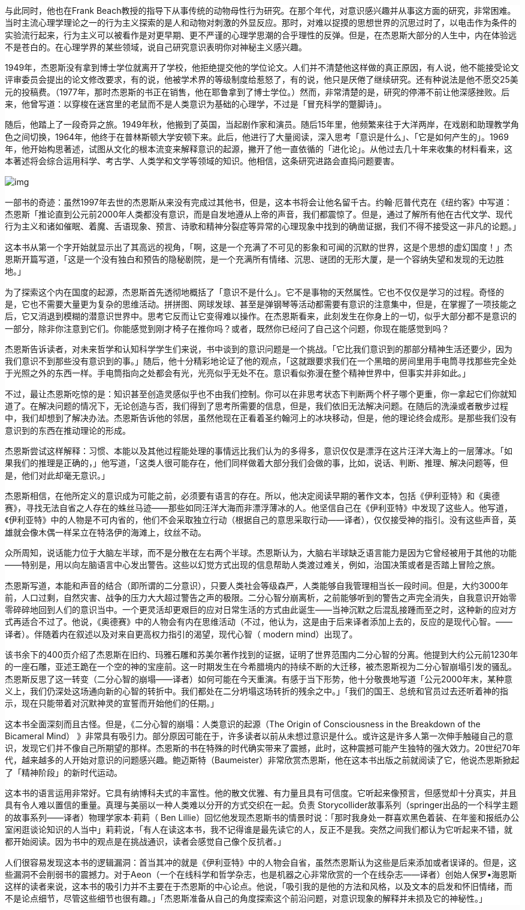 与此同时，他也在Frank Beach教授的指导下从事传统的动物母性行为研究。在那个年代，对意识感兴趣并从事这方面的研究，非常困难。当时主流心理学理论之一的行为主义探索的是人和动物对刺激的外显反应。那时，对难以捉摸的思想世界的沉思过时了，以电击作为条件的实验流行起来，行为主义可以被看作是对更早期、更不严谨的心理学思潮的合乎理性的反弹。但是，在杰恩斯大部分的人生中，内在体验远不是苍白的。在心理学界的某些领域，说自己研究意识表明你对神秘主义感兴趣。

1949年，杰恩斯没有拿到博士学位就离开了学校，他拒绝提交他的学位论文。人们并不清楚他这样做的真正原因，有人说，他不能接受论文评审委员会提出的论文修改要求，有的说，他被学术界的等级制度给惹怒了，有的说，他只是厌倦了继续研究。还有种说法是他不愿交25美元的投稿费。（1977年，那时杰恩斯的书正在销售，他在耶鲁拿到了博士学位。）然而，非常清楚的是，研究的停滞不前让他深感挫败。后来，他曾写道：以穿梭在迷宫里的老鼠而不是人类意识为基础的心理学，不过是「冒充科学的蹩脚诗」。

随后，他踏上了一段奇异之旅。1949年秋，他搬到了英国，当起剧作家和演员。随后15年里，他频繁来往于大洋两岸，在戏剧和助理教学角色之间切换，1964年，他终于在普林斯顿大学安顿下来。此后，他进行了大量阅读，深入思考「意识是什么」、「它是如何产生的」。1969年，他开始构思著述，试图从文化的根本流变来解释意识的起源，撇开了他一直依循的「进化论」。从他过去几十年来收集的材料看来，这本著述将会综合运用科学、考古学、人类学和文学等领域的知识。他相信，这条研究进路会直捣问题要害。

![img](http://img.chuansong.me/mmbiz/KmXPKA19gW8GFicqX570olcSZKYmlD1tCz6RFBegh3NhJ0moiaEuia2JreOaEsz0OuiackPaloicFhNDOVBQe7Q7BDA/0?wx_fmt=jpeg)

一部书的奇迹：虽然1997年去世的杰恩斯从来没有完成过其他书，但是，这本书将会让他名留千古。约翰·厄普代克在《纽约客》中写道：杰恩斯「推论直到公元前2000年人类都没有意识，而是自发地遵从上帝的声音，我们都震惊了。但是，通过了解所有他在古代文学、现代行为主义和诸如催眠、着魔、舌语现象、预言、诗歌和精神分裂症等异常的心理现象中找到的确凿证据，我们不得不接受这一非凡的论题。」

这本书从第一个字开始就显示出了其高远的视角，「啊，这是一个充满了不可见的影象和可闻的沉默的世界，这是个思想的虚幻国度！」杰恩斯开篇写道，「这是一个没有独白和预告的隐秘剧院，是一个充满所有情绪、沉思、谜团的无形大厦，是一个容纳失望和发现的无边胜地。」

为了探索这个内在国度的起源，杰恩斯首先透彻地概括了「意识不是什么」。它不是事物的天然属性。它也不仅仅是学习的过程。奇怪的是，它也不需要大量更为复杂的思维活动。拼拼图、网球发球、甚至是弹钢琴等活动都需要有意识的注意集中，但是，在掌握了一项技能之后，它又消退到模糊的潜意识世界中。思考它反而让它变得难以操作。在杰恩斯看来，此刻发生在你身上的一切，似乎大部分都不是意识的一部分，除非你注意到它们。你能感觉到刚才椅子在推你吗？或者，既然你已经问了自己这个问题，你现在能感觉到吗？

杰恩斯告诉读者，对未来哲学和认知科学学生们来说，书中谈到的意识问题是一个挑战。「它比我们意识到的那部分精神生活还要少，因为我们意识不到那些没有意识到的事。」随后，他十分精彩地论证了他的观点，「这就跟要求我们在一个黑暗的房间里用手电筒寻找那些完全处于光照之外的东西一样。手电筒指向之处都会有光，光亮似乎无处不在。意识看似弥漫在整个精神世界中，但事实并非如此。」

不过，最让杰恩斯吃惊的是：知识甚至创造灵感似乎也不由我们控制。你可以在非思考状态下判断两个杯子哪个更重，你一拿起它们你就知道了。在解决问题的情况下，无论创造与否，我们得到了思考所需要的信息，但是，我们依旧无法解决问题。在随后的洗澡或者散步过程中，我们却想到了解决办法。杰恩斯告诉他的邻居，虽然他现在正看着圣约翰河上的冰块移动，但是，他的理论终会成形。是那些我们没有意识到的东西在推动理论的形成。

杰恩斯尝试这样解释：习惯、本能以及其他过程能处理的事情远比我们认为的多得多，意识仅仅是漂浮在这片汪洋大海上的一层薄冰。「如果我们的推理是正确的，」他写道，「这类人很可能存在，他们同样做着大部分我们会做的事，比如，说话、判断、推理、解决问题等，但是，他们对此却毫无意识。」

杰恩斯相信，在他所定义的意识成为可能之前，必须要有语言的存在。所以，他决定阅读早期的著作文本，包括《伊利亚特》和《奥德赛》，寻找无法自省之人存在的蛛丝马迹——那些如同汪洋大海而非漂浮薄冰的人。他坚信自己在《伊利亚特》中发现了这些人。他写道，《伊利亚特》中的人物是不可内省的，他们不会采取独立行动（根据自己的意思采取行动——译者），仅仅接受神的指引。没有这些声音，英雄就会像木偶一样呆立在特洛伊的海滩上，纹丝不动。

众所周知，说话能力位于大脑左半球，而不是分散在左右两个半球。杰恩斯认为，大脑右半球缺乏语言能力是因为它曾经被用于其他的功能——特别是，用以向左脑语言中心发出警告。这些以幻觉方式出现的信息帮助人类渡过难关，例如，治国决策或者是否踏上冒险之旅。

杰恩斯写道，本能和声音的结合（即所谓的二分意识），只要人类社会等级森严，人类能够自我管理相当长一段时间。但是，大约3000年前，人口过剩，自然灾害、战争的压力大大超过警告之声的极限。二分心智分崩离析，之前能够听到的警告之声完全消失，自我意识开始零零碎碎地回到人们的意识当中。一个更灵活却更艰巨的应对日常生活的方式由此诞生——当神沉默之后混乱接踵而至之时，这种新的应对方式再适合不过了。他说，《奥德赛》中的人物会有内在思维活动（不过，他认为，这是由于后来译者添加上去的，反应的是现代心智。——译者）。伴随着内在叙述以及对来自更高权力指引的渴望，现代心智（ modern mind）出现了。

该书余下的400页介绍了杰恩斯在旧约、玛雅石雕和苏美尔著作找到的证据，证明了世界范围内二分心智的分离。他提到大约公元前1230年的一座石雕，亚述王跪在一个空的神的宝座前。这一时期发生在今希腊境内的持续不断的大迁移，被杰恩斯视为二分心智崩塌引发的骚乱。杰恩斯反思了这一转变（二分心智的崩塌——译者）如何可能在今天重演。有感于当下形势，他十分敬畏地写道「公元2000年末，某种意义上，我们仍深处这场通向新的心智的转折中。我们都处在二分坍塌这场转折的残余之中。」「我们的国王、总统和官员过去还听着神的指示，现在只能带着对沉默神灵的宣誓而开始他们的任期。」

这本书全面深刻而且古怪。但是，《二分心智的崩塌：人类意识的起源（The Origin of Consciousness in the Breakdown of the Bicameral Mind） 》非常具有吸引力。部分原因可能在于，许多读者以前从未想过意识是什么。或许这是许多人第一次伸手触碰自己的意识，发现它们并不像自己所期望的那样。杰恩斯的书在特殊的时代确实带来了震撼，此时，这种震撼可能产生独特的强大效力。20世纪70年代，越来越多的人开始对意识的问题感兴趣。鲍迈斯特（Baumeister）非常欣赏杰恩斯，他在这本书出版之前就阅读了它，他说杰恩斯掀起了「精神阶段」的新时代运动。

这本书的语言运用非常好。它具有纳博科夫式的丰富性。他的散文优雅、有力量且具有可信度。它听起来像预言，但感觉却十分真实，并且具有令人难以置信的重量。真理与美丽以一种人类难以分开的方式交织在一起。负责 Storycollider故事系列（springer出品的一个科学主题的故事系列——译者）物理学家本·莉莉（ Ben Lillie）回忆他发现杰恩斯书的情景时说：「那时我身处一群喜欢黑色着装、在年鉴和报纸办公室闲逛谈论知识的人当中」莉莉说，「有人在读这本书，我不记得谁是最先读它的人，反正不是我。突然之间我们都认为它听起来不错，就都开始阅读。因为书中的观点是在挑战通识，读者会感觉自己像个反抗者。」

人们很容易发现这本书的逻辑漏洞：首当其冲的就是《伊利亚特》中的人物会自省，虽然杰恩斯认为这些是后来添加或者误译的。但是，这些漏洞不会削弱书的震撼力。对于Aeon（一个在线科学和哲学杂志，也是机器之心非常欣赏的一个在线杂志——译者）创始人保罗•海恩斯这样的读者来说，这本书的吸引力并不主要在于杰恩斯的中心论点。他说，「吸引我的是他的方法和风格，以及文本的启发和怀旧情绪，而不是论点细节，尽管这些细节也很有趣。」「杰恩斯准备从自己的角度探索这个前沿问题，对意识现象的解释并未损及它的神秘性。」
